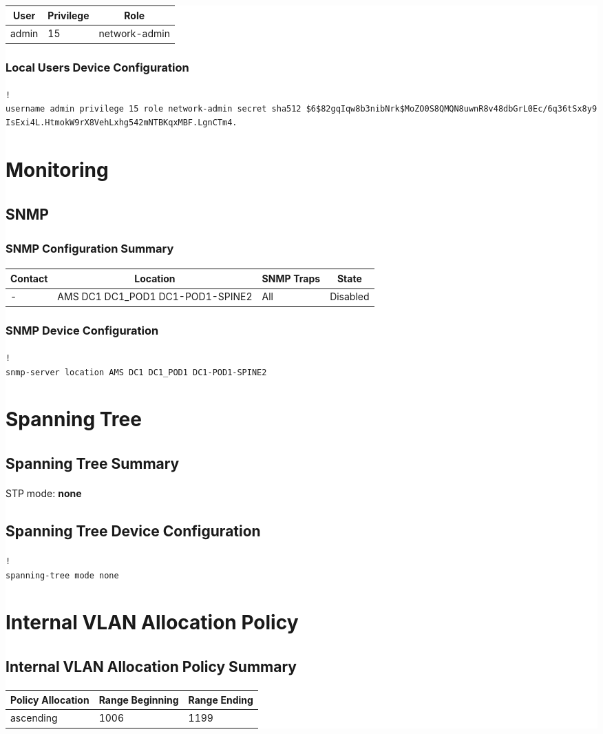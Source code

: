 | User | Privilege | Role |
| ---- | --------- | ---- |
| admin | 15 | network-admin |

### Local Users Device Configuration

```eos
!
username admin privilege 15 role network-admin secret sha512 $6$82gqIqw8b3nibNrk$MoZO0S8QMQN8uwnR8v48dbGrL0Ec/6q36tSx8y9IsExi4L.HtmokW9rX8VehLxhg542mNTBKqxMBF.LgnCTm4.
```

# Monitoring

## SNMP

### SNMP Configuration Summary

| Contact | Location | SNMP Traps | State |
| ------- | -------- | ---------- | ----- |
| - | AMS DC1 DC1_POD1 DC1-POD1-SPINE2 | All | Disabled |

### SNMP Device Configuration

```eos
!
snmp-server location AMS DC1 DC1_POD1 DC1-POD1-SPINE2
```

# Spanning Tree

## Spanning Tree Summary

STP mode: **none**

## Spanning Tree Device Configuration

```eos
!
spanning-tree mode none
```

# Internal VLAN Allocation Policy

## Internal VLAN Allocation Policy Summary

| Policy Allocation | Range Beginning | Range Ending |
| ------------------| --------------- | ------------ |
| ascending | 1006 | 1199 |
